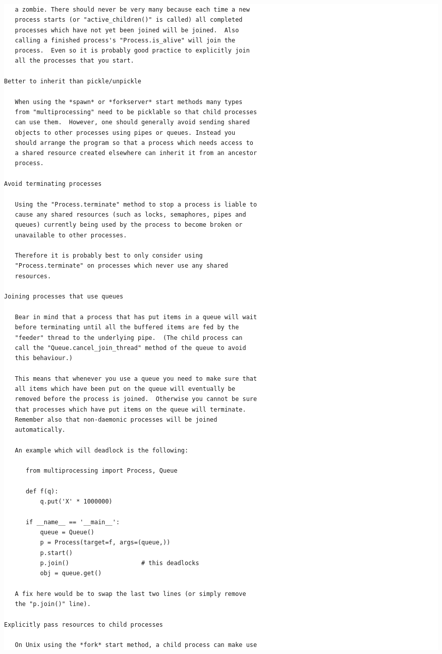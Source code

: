 ~~~~~~~~~~~~~~~~~~~~~~~~~~~~~~~~~~~~~~~~~~~~~~~~~~~~~
   a zombie. There should never be very many because each time a new
   process starts (or "active_children()" is called) all completed
   processes which have not yet been joined will be joined.  Also
   calling a finished process's "Process.is_alive" will join the
   process.  Even so it is probably good practice to explicitly join
   all the processes that you start.

Better to inherit than pickle/unpickle

   When using the *spawn* or *forkserver* start methods many types
   from "multiprocessing" need to be picklable so that child processes
   can use them.  However, one should generally avoid sending shared
   objects to other processes using pipes or queues. Instead you
   should arrange the program so that a process which needs access to
   a shared resource created elsewhere can inherit it from an ancestor
   process.

Avoid terminating processes

   Using the "Process.terminate" method to stop a process is liable to
   cause any shared resources (such as locks, semaphores, pipes and
   queues) currently being used by the process to become broken or
   unavailable to other processes.

   Therefore it is probably best to only consider using
   "Process.terminate" on processes which never use any shared
   resources.

Joining processes that use queues

   Bear in mind that a process that has put items in a queue will wait
   before terminating until all the buffered items are fed by the
   "feeder" thread to the underlying pipe.  (The child process can
   call the "Queue.cancel_join_thread" method of the queue to avoid
   this behaviour.)

   This means that whenever you use a queue you need to make sure that
   all items which have been put on the queue will eventually be
   removed before the process is joined.  Otherwise you cannot be sure
   that processes which have put items on the queue will terminate.
   Remember also that non-daemonic processes will be joined
   automatically.

   An example which will deadlock is the following:

      from multiprocessing import Process, Queue

      def f(q):
          q.put('X' * 1000000)

      if __name__ == '__main__':
          queue = Queue()
          p = Process(target=f, args=(queue,))
          p.start()
          p.join()                    # this deadlocks
          obj = queue.get()

   A fix here would be to swap the last two lines (or simply remove
   the "p.join()" line).

Explicitly pass resources to child processes

   On Unix using the *fork* start method, a child process can make use
~~~~~~~~~~~~~~~~~~~~~~~~~~~~~~~~~~~~~~~~~~~~~~~~~~~~~